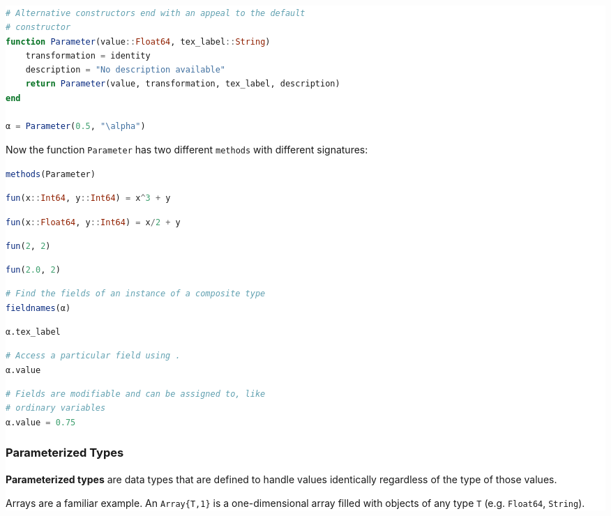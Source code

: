 ```julia
# Alternative constructors end with an appeal to the default
# constructor
function Parameter(value::Float64, tex_label::String)
    transformation = identity
    description = "No description available"
    return Parameter(value, transformation, tex_label, description)
end

α = Parameter(0.5, "\alpha")
```

Now the function `Parameter` has two different `methods` with different signatures:

```julia
methods(Parameter)
```

```julia
fun(x::Int64, y::Int64) = x^3 + y
```

```julia
fun(x::Float64, y::Int64) = x/2 + y
```

```julia
fun(2, 2)
```

```julia
fun(2.0, 2)
```

```julia
# Find the fields of an instance of a composite type
fieldnames(α)
```

```julia
α.tex_label
```

```julia
# Access a particular field using .
α.value
```

```julia
# Fields are modifiable and can be assigned to, like 
# ordinary variables
α.value = 0.75
```

### Parameterized Types

**Parameterized types** are data types that are defined to handle values identically regardless of the type of those values.

Arrays are a familiar example. An `Array{T,1}` is a one-dimensional array filled with objects of any type `T` (e.g. `Float64`, `String`).
